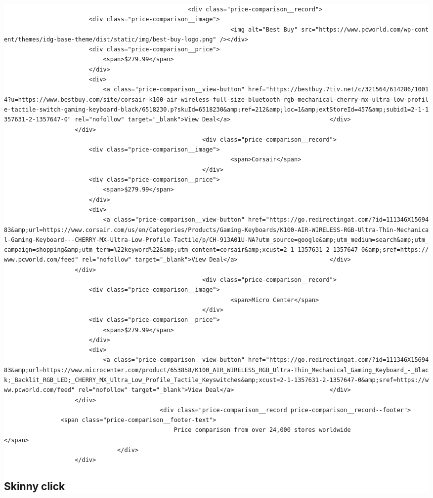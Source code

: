 														<div class="price-comparison__record">
							<div class="price-comparison__image">
																	<img alt="Best Buy" src="https://www.pcworld.com/wp-content/themes/idg-base-theme/dist/static/img/best-buy-logo.png" /></div>
							<div class="price-comparison__price">
								<span>$279.99</span>
							</div>
							<div>
								<a class="price-comparison__view-button" href="https://bestbuy.7tiv.net/c/321564/614286/10014?u=https://www.bestbuy.com/site/corsair-k100-air-wireless-full-size-bluetooth-rgb-mechanical-cherry-mx-ultra-low-profile-tactile-switch-gaming-keyboard-black/6518230.p?skuId=6518230&amp;ref=212&amp;loc=1&amp;extStoreId=457&amp;subid1=2-1-1357631-2-1357647-0" rel="nofollow" target="_blank">View Deal</a>							</div>
						</div>
															<div class="price-comparison__record">
							<div class="price-comparison__image">
																	<span>Corsair</span>
															</div>
							<div class="price-comparison__price">
								<span>$279.99</span>
							</div>
							<div>
								<a class="price-comparison__view-button" href="https://go.redirectingat.com/?id=111346X1569483&amp;url=https://www.corsair.com/us/en/Categories/Products/Gaming-Keyboards/K100-AIR-WIRELESS-RGB-Ultra-Thin-Mechanical-Gaming-Keyboard---CHERRY-MX-Ultra-Low-Profile-Tactile/p/CH-913A01U-NA?utm_source=google&amp;utm_medium=search&amp;utm_campaign=shopping&amp;utm_term=%22keyword%22&amp;utm_content=corsair&amp;xcust=2-1-1357631-2-1357647-0&amp;sref=https://www.pcworld.com/feed" rel="nofollow" target="_blank">View Deal</a>							</div>
						</div>
															<div class="price-comparison__record">
							<div class="price-comparison__image">
																	<span>Micro Center</span>
															</div>
							<div class="price-comparison__price">
								<span>$279.99</span>
							</div>
							<div>
								<a class="price-comparison__view-button" href="https://go.redirectingat.com/?id=111346X1569483&amp;url=https://www.microcenter.com/product/653858/K100_AIR_WIRELESS_RGB_Ultra-Thin_Mechanical_Gaming_Keyboard_-_Black;_Backlit_RGB_LED;_CHERRY_MX_Ultra_Low_Profile_Tactile_Keyswitches&amp;xcust=2-1-1357631-2-1357647-0&amp;sref=https://www.pcworld.com/feed" rel="nofollow" target="_blank">View Deal</a>							</div>
						</div>
												<div class="price-comparison__record price-comparison__record--footer">
					<span class="price-comparison__footer-text">
													Price comparison from over 24,000 stores worldwide												</span>
									</div>
						</div>
		


<h2 id="skinny-click">Skinny click</h2>
